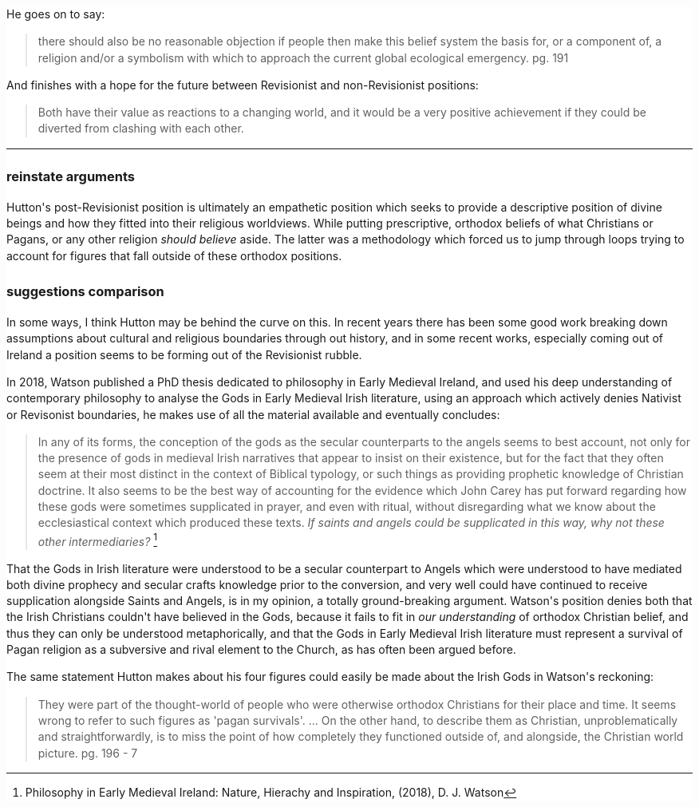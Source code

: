 He goes on to say:

> there should also be no reasonable objection if people then make this belief system the basis for, or a component of, a religion and/or a symbolism with which to approach the current global ecological emergency. pg. 191

And finishes with a hope for the future between Revisionist and non-Revisionist positions:

> Both have their value as reactions to a changing world, and it would be a very positive achievement if they could be diverted from clashing with each other.

---

### reinstate arguments
Hutton's post-Revisionist position is ultimately an empathetic position which seeks to provide a descriptive position of divine beings and how they fitted into their religious worldviews. While putting prescriptive, orthodox beliefs of what Christians or Pagans, or any other religion *should believe* aside. The latter was a methodology which forced us to jump through loops trying to account for figures that fall outside of these orthodox positions. 

### suggestions comparison
In some ways, I think Hutton may be behind the curve on this. In recent years there has been some good work breaking down assumptions about cultural and religious boundaries through out history, and in some recent works, especially coming out of Ireland a position seems to be forming out of the Revisionist rubble. 

In 2018, Watson published a PhD thesis dedicated to philosophy in Early Medieval Ireland, and used his deep understanding of contemporary philosophy to analyse the Gods in Early Medieval Irish literature, using an approach which actively denies Nativist or Revisonist boundaries, he makes use of all the material available and eventually concludes:

> In any of its forms, the conception of the gods as the secular counterparts to the angels seems to best account, not only for the presence of gods in medieval Irish narratives that appear to insist on their existence, but for the fact that they often seem at their most distinct in the context of Biblical typology, or such things as providing prophetic knowledge of Christian doctrine. It also seems to be the best way of accounting for the evidence which John Carey has put forward regarding how these gods were sometimes supplicated in prayer, and even with ritual, without disregarding what we know about the ecclesiastical context which produced these texts. *If saints and angels could be supplicated in this way, why not these other intermediaries?* [^3]

That the Gods in Irish literature were understood to be a secular counterpart to Angels which were understood to have mediated both divine prophecy and secular crafts knowledge prior to the conversion, and very well could have continued to receive supplication alongside Saints and Angels, is in my opinion, a totally ground-breaking argument. Watson's position denies both that the Irish Christians couldn't have believed in the Gods, because it fails to fit in *our understanding* of orthodox Christian belief, and thus they can only be understood metaphorically, and that the Gods in Early Medieval Irish literature must represent a survival of Pagan religion as a subversive and rival element to the Church, as has often been argued before.

The same statement Hutton makes about his four figures could easily be made about the Irish Gods in Watson's reckoning:

> They were part of the thought-world of people who were otherwise orthodox Christians for their place and time. It seems wrong to refer to such figures as 'pagan survivals'.
> ...
> On the other hand, to describe them as Christian, unproblematically and straightforwardly, is to miss the point of how completely they functioned outside of, and alongside, the Christian world picture. pg. 196 - 7


[^1]: Ancient Angels Conceptualizing Angeloi in the Roman Empire, (2011), R. Cline
[^2]: Tírechán's text in English, transl. L. Bieler
[^3]: Philosophy in Early Medieval Ireland: Nature, Hierachy and Inspiration, (2018), D. J. Watson
[^4]: Pagan and Christian: Religious Change in Early Medieval Europe, (2011), D. Petts
[^5]: The Real History of Paganism, (2022), F. Young